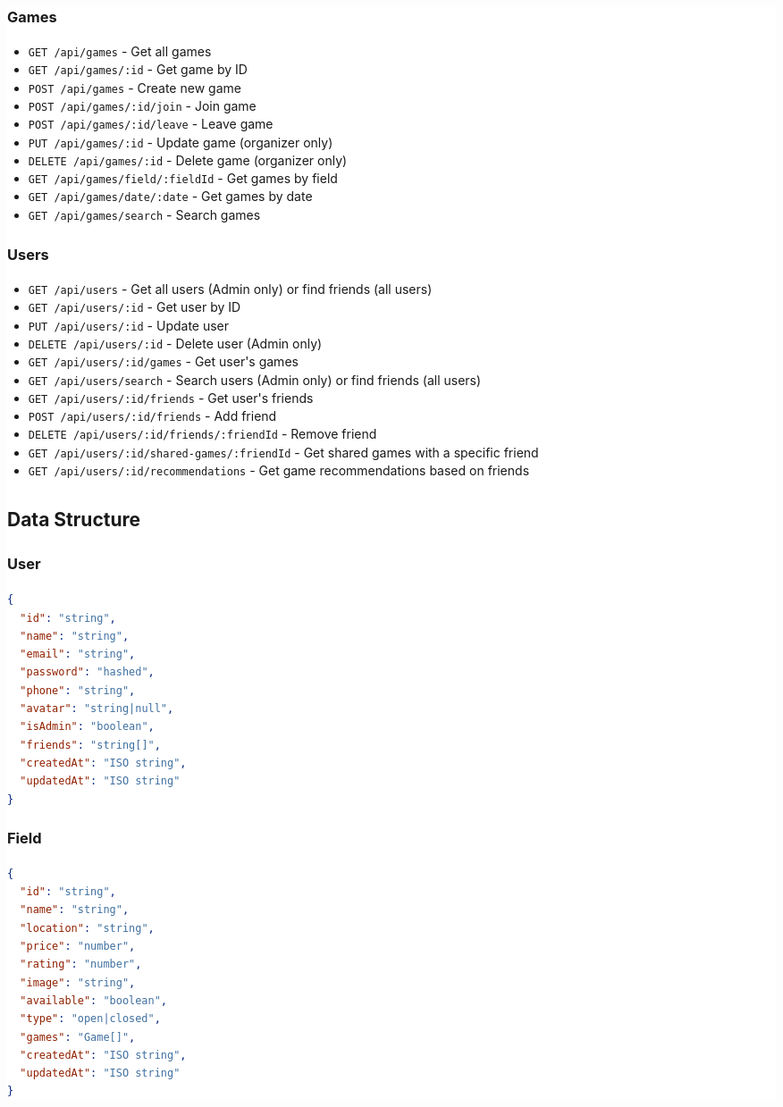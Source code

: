 ### Games
- `GET /api/games` - Get all games
- `GET /api/games/:id` - Get game by ID
- `POST /api/games` - Create new game
- `POST /api/games/:id/join` - Join game
- `POST /api/games/:id/leave` - Leave game
- `PUT /api/games/:id` - Update game (organizer only)
- `DELETE /api/games/:id` - Delete game (organizer only)
- `GET /api/games/field/:fieldId` - Get games by field
- `GET /api/games/date/:date` - Get games by date
- `GET /api/games/search` - Search games

### Users
- `GET /api/users` - Get all users (Admin only) or find friends (all users)
- `GET /api/users/:id` - Get user by ID
- `PUT /api/users/:id` - Update user
- `DELETE /api/users/:id` - Delete user (Admin only)
- `GET /api/users/:id/games` - Get user's games
- `GET /api/users/search` - Search users (Admin only) or find friends (all users)
- `GET /api/users/:id/friends` - Get user's friends
- `POST /api/users/:id/friends` - Add friend
- `DELETE /api/users/:id/friends/:friendId` - Remove friend
- `GET /api/users/:id/shared-games/:friendId` - Get shared games with a specific friend
- `GET /api/users/:id/recommendations` - Get game recommendations based on friends

## Data Structure

### User
```json
{
  "id": "string",
  "name": "string",
  "email": "string",
  "password": "hashed",
  "phone": "string",
  "avatar": "string|null",
  "isAdmin": "boolean",
  "friends": "string[]",
  "createdAt": "ISO string",
  "updatedAt": "ISO string"
}
```

### Field
```json
{
  "id": "string",
  "name": "string",
  "location": "string",
  "price": "number",
  "rating": "number",
  "image": "string",
  "available": "boolean",
  "type": "open|closed",
  "games": "Game[]",
  "createdAt": "ISO string",
  "updatedAt": "ISO string"
}
```
